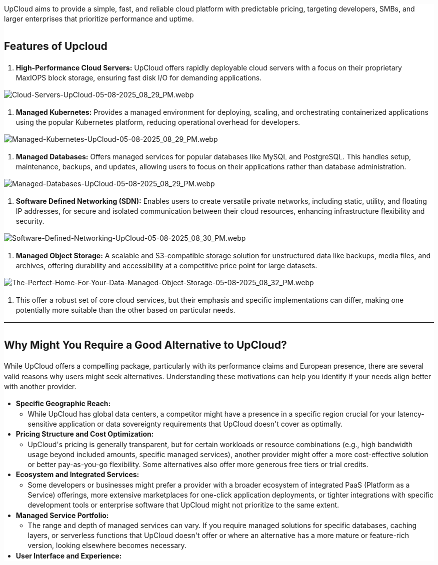 UpCloud aims to provide a simple, fast, and reliable cloud platform with predictable pricing, targeting developers, SMBs, and larger enterprises that prioritize performance and uptime.

## Features of Upcloud

1. **High-Performance Cloud Servers:** UpCloud offers rapidly deployable cloud servers with a focus on their proprietary MaxIOPS block storage, ensuring fast disk I/O for demanding applications. 

![Cloud-Servers-UpCloud-05-08-2025_08_29_PM.webp](attachment:ff9d79b4-6b50-4459-a8ad-d4e0ffaf16eb:Cloud-Servers-UpCloud-05-08-2025_08_29_PM.webp)

1. **Managed Kubernetes:** Provides a managed environment for deploying, scaling, and orchestrating containerized applications using the popular Kubernetes platform, reducing operational overhead for developers. 

![Managed-Kubernetes-UpCloud-05-08-2025_08_29_PM.webp](attachment:3b03e4b2-df36-4b10-b9dd-a4ac30bcf892:Managed-Kubernetes-UpCloud-05-08-2025_08_29_PM.webp)

1. **Managed Databases:** Offers managed services for popular databases like MySQL and PostgreSQL. This handles setup, maintenance, backups, and updates, allowing users to focus on their applications rather than database administration. 

![Managed-Databases-UpCloud-05-08-2025_08_29_PM.webp](attachment:1710d4e5-940f-4b43-8a15-9ff668ebc3cd:Managed-Databases-UpCloud-05-08-2025_08_29_PM.webp)

1. **Software Defined Networking (SDN):** Enables users to create versatile private networks, including static, utility, and floating IP addresses, for secure and isolated communication between their cloud resources, enhancing infrastructure flexibility and security. 

![Software-Defined-Networking-UpCloud-05-08-2025_08_30_PM.webp](attachment:615230b7-81a4-4b56-ba2c-49f5323bde2b:Software-Defined-Networking-UpCloud-05-08-2025_08_30_PM.webp)

1. **Managed Object Storage:** A scalable and S3-compatible storage solution for unstructured data like backups, media files, and archives, offering durability and accessibility at a competitive price point for large datasets.

![The-Perfect-Home-For-Your-Data-Managed-Object-Storage-05-08-2025_08_32_PM.webp](attachment:da4a497b-21e7-4357-aa59-bfbb50425636:The-Perfect-Home-For-Your-Data-Managed-Object-Storage-05-08-2025_08_32_PM.webp)

1. This offer a robust set of core cloud services, but their emphasis and specific implementations can differ, making one potentially more suitable than the other based on particular needs.

---

## **Why Might You Require a Good Alternative to UpCloud?**

While UpCloud offers a compelling package, particularly with its performance claims and European presence, there are several valid reasons why users might seek alternatives. Understanding these motivations can help you identify if your needs align better with another provider.

- **Specific Geographic Reach:**
    - While UpCloud has global data centers, a competitor might have a presence in a specific region crucial for your latency-sensitive application or data sovereignty requirements that UpCloud doesn't cover as optimally.
- **Pricing Structure and Cost Optimization:**
    - UpCloud's pricing is generally transparent, but for certain workloads or resource combinations (e.g., high bandwidth usage beyond included amounts, specific managed services), another provider might offer a more cost-effective solution or better pay-as-you-go flexibility. Some alternatives also offer more generous free tiers or trial credits.
- **Ecosystem and Integrated Services:**
    - Some developers or businesses might prefer a provider with a broader ecosystem of integrated PaaS (Platform as a Service) offerings, more extensive marketplaces for one-click application deployments, or tighter integrations with specific development tools or enterprise software that UpCloud might not prioritize to the same extent.
- **Managed Service Portfolio:**
    - The range and depth of managed services can vary. If you require managed solutions for specific databases, caching layers, or serverless functions that UpCloud doesn't offer or where an alternative has a more mature or feature-rich version, looking elsewhere becomes necessary.
- **User Interface and Experience:**